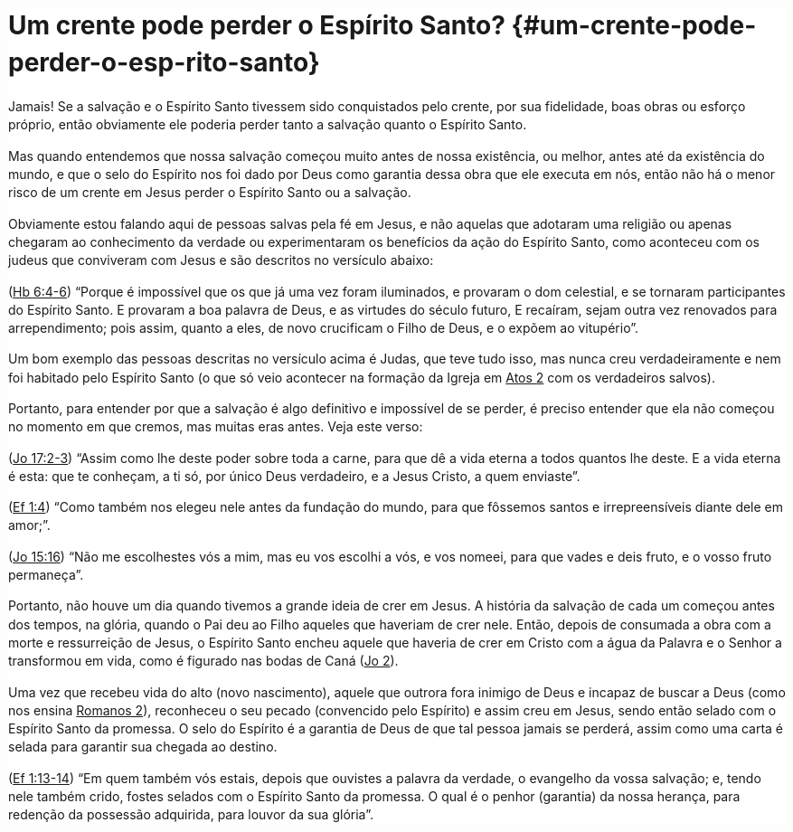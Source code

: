 # Um crente pode perder o Espírito Santo? {#um-crente-pode-perder-o-esp-rito-santo}

Jamais! Se a salvação e o Espírito Santo tivessem sido conquistados pelo crente, por sua fidelidade, boas obras ou esforço próprio, então obviamente ele poderia perder tanto a salvação quanto o Espírito Santo.

Mas quando entendemos que nossa salvação começou muito antes de nossa existência, ou melhor, antes até da existência do mundo, e que o selo do Espírito nos foi dado por Deus como garantia dessa obra que ele executa em nós, então não há o menor risco de um crente em Jesus perder o Espírito Santo ou a salvação.

Obviamente estou falando aqui de pessoas salvas pela fé em Jesus, e não aquelas que adotaram uma religião ou apenas chegaram ao conhecimento da verdade ou experimentaram os benefícios da ação do Espírito Santo, como aconteceu com os judeus que conviveram com Jesus e são descritos no versículo abaixo:

([Hb 6:4-6](http://bibliaonline.com.br/acf/hb/6/4-6)) “Porque é impossível que os que já uma vez foram iluminados, e provaram o dom celestial, e se tornaram participantes do Espírito Santo. E provaram a boa palavra de Deus, e as virtudes do século futuro, E recaíram, sejam outra vez renovados para arrependimento; pois assim, quanto a eles, de novo crucificam o Filho de Deus, e o expõem ao vitupério”.

Um bom exemplo das pessoas descritas no versículo acima é Judas, que teve tudo isso, mas nunca creu verdadeiramente e nem foi habitado pelo Espírito Santo (o que só veio acontecer na formação da Igreja em [Atos 2](http://bibliaonline.com.br/acf/atos/2) com os verdadeiros salvos).

Portanto, para entender por que a salvação é algo definitivo e impossível de se perder, é preciso entender que ela não começou no momento em que cremos, mas muitas eras antes. Veja este verso:

([Jo 17:2-3](http://bibliaonline.com.br/acf/jo/17/2-3)) “Assim como lhe deste poder sobre toda a carne, para que dê a vida eterna a todos quantos lhe deste. E a vida eterna é esta: que te conheçam, a ti só, por único Deus verdadeiro, e a Jesus Cristo, a quem enviaste”.

([Ef 1:4](http://bibliaonline.com.br/acf/ef/1/4)) “Como também nos elegeu nele antes da fundação do mundo, para que fôssemos santos e irrepreensíveis diante dele em amor;”.

([Jo 15:16](http://bibliaonline.com.br/acf/jo/15/16)) “Não me escolhestes vós a mim, mas eu vos escolhi a vós, e vos nomeei, para que vades e deis fruto, e o vosso fruto permaneça”.

Portanto, não houve um dia quando tivemos a grande ideia de crer em Jesus. A história da salvação de cada um começou antes dos tempos, na glória, quando o Pai deu ao Filho aqueles que haveriam de crer nele. Então, depois de consumada a obra com a morte e ressurreição de Jesus, o Espírito Santo encheu aquele que haveria de crer em Cristo com a água da Palavra e o Senhor a transformou em vida, como é figurado nas bodas de Caná ([Jo 2](http://bibliaonline.com.br/acf/jo/2)).

Uma vez que recebeu vida do alto (novo nascimento), aquele que outrora fora inimigo de Deus e incapaz de buscar a Deus (como nos ensina [Romanos 2](http://bibliaonline.com.br/acf/rm/2)), reconheceu o seu pecado (convencido pelo Espírito) e assim creu em Jesus, sendo então selado com o Espírito Santo da promessa. O selo do Espírito é a garantia de Deus de que tal pessoa jamais se perderá, assim como uma carta é selada para garantir sua chegada ao destino.

([Ef 1:13-14](http://bibliaonline.com.br/acf/ef/1/13-14)) “Em quem também vós estais, depois que ouvistes a palavra da verdade, o evangelho da vossa salvação; e, tendo nele também crido, fostes selados com o Espírito Santo da promessa. O qual é o penhor (garantia) da nossa herança, para redenção da possessão adquirida, para louvor da sua glória”.
